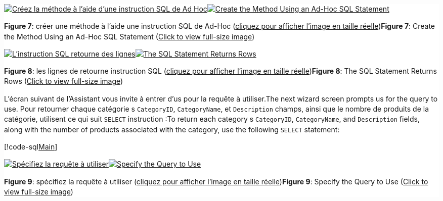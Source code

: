 
<span data-ttu-id="c7782-211">[![Créez la méthode à l’aide d’une instruction SQL de Ad Hoc](master-detail-using-a-bulleted-list-of-master-records-with-a-details-datalist-vb/_static/image18.png)](master-detail-using-a-bulleted-list-of-master-records-with-a-details-datalist-vb/_static/image17.png)</span><span class="sxs-lookup"><span data-stu-id="c7782-211">[![Create the Method Using an Ad-Hoc SQL Statement](master-detail-using-a-bulleted-list-of-master-records-with-a-details-datalist-vb/_static/image18.png)](master-detail-using-a-bulleted-list-of-master-records-with-a-details-datalist-vb/_static/image17.png)</span></span>

<span data-ttu-id="c7782-212">**Figure 7**: créer une méthode à l’aide une instruction SQL de Ad-Hoc ([cliquez pour afficher l’image en taille réelle](master-detail-using-a-bulleted-list-of-master-records-with-a-details-datalist-vb/_static/image19.png))</span><span class="sxs-lookup"><span data-stu-id="c7782-212">**Figure 7**: Create the Method Using an Ad-Hoc SQL Statement ([Click to view full-size image](master-detail-using-a-bulleted-list-of-master-records-with-a-details-datalist-vb/_static/image19.png))</span></span>


<span data-ttu-id="c7782-213">[![L’instruction SQL retourne des lignes](master-detail-using-a-bulleted-list-of-master-records-with-a-details-datalist-vb/_static/image21.png)](master-detail-using-a-bulleted-list-of-master-records-with-a-details-datalist-vb/_static/image20.png)</span><span class="sxs-lookup"><span data-stu-id="c7782-213">[![The SQL Statement Returns Rows](master-detail-using-a-bulleted-list-of-master-records-with-a-details-datalist-vb/_static/image21.png)](master-detail-using-a-bulleted-list-of-master-records-with-a-details-datalist-vb/_static/image20.png)</span></span>

<span data-ttu-id="c7782-214">**Figure 8**: les lignes de retourne instruction SQL ([cliquez pour afficher l’image en taille réelle](master-detail-using-a-bulleted-list-of-master-records-with-a-details-datalist-vb/_static/image22.png))</span><span class="sxs-lookup"><span data-stu-id="c7782-214">**Figure 8**: The SQL Statement Returns Rows ([Click to view full-size image](master-detail-using-a-bulleted-list-of-master-records-with-a-details-datalist-vb/_static/image22.png))</span></span>


<span data-ttu-id="c7782-215">L’écran suivant de l’Assistant vous invite à entrer d’us pour la requête à utiliser.</span><span class="sxs-lookup"><span data-stu-id="c7782-215">The next wizard screen prompts us for the query to use.</span></span> <span data-ttu-id="c7782-216">Pour retourner chaque catégorie s `CategoryID`, `CategoryName`, et `Description` champs, ainsi que le nombre de produits de la catégorie, utilisent ce qui suit `SELECT` instruction :</span><span class="sxs-lookup"><span data-stu-id="c7782-216">To return each category s `CategoryID`, `CategoryName`, and `Description` fields, along with the number of products associated with the category, use the following `SELECT` statement:</span></span>


[!code-sql[Main](master-detail-using-a-bulleted-list-of-master-records-with-a-details-datalist-vb/samples/sample7.sql)]


<span data-ttu-id="c7782-217">[![Spécifiez la requête à utiliser](master-detail-using-a-bulleted-list-of-master-records-with-a-details-datalist-vb/_static/image24.png)](master-detail-using-a-bulleted-list-of-master-records-with-a-details-datalist-vb/_static/image23.png)</span><span class="sxs-lookup"><span data-stu-id="c7782-217">[![Specify the Query to Use](master-detail-using-a-bulleted-list-of-master-records-with-a-details-datalist-vb/_static/image24.png)](master-detail-using-a-bulleted-list-of-master-records-with-a-details-datalist-vb/_static/image23.png)</span></span>

<span data-ttu-id="c7782-218">**Figure 9**: spécifiez la requête à utiliser ([cliquez pour afficher l’image en taille réelle](master-detail-using-a-bulleted-list-of-master-records-with-a-details-datalist-vb/_static/image25.png))</span><span class="sxs-lookup"><span data-stu-id="c7782-218">**Figure 9**: Specify the Query to Use ([Click to view full-size image](master-detail-using-a-bulleted-list-of-master-records-with-a-details-datalist-vb/_static/image25.png))</span></span>
